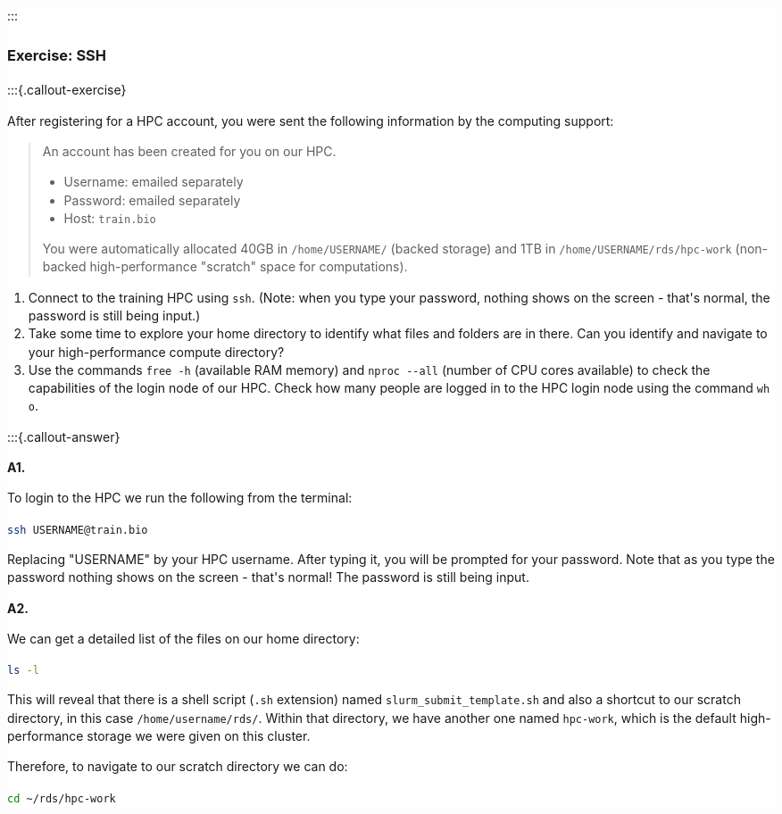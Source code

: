 :::


### Exercise: SSH

:::{.callout-exercise}

After registering for a HPC account, you were sent the following information by the computing support:

> An account has been created for you on our HPC. 
> 
> - Username: emailed separately
> - Password: emailed separately
> - Host: `train.bio`
> 
> You were automatically allocated 40GB in `/home/USERNAME/` (backed storage) and 1TB in `/home/USERNAME/rds/hpc-work` (non-backed high-performance "scratch" space for computations). 

1. Connect to the training HPC using `ssh`. (Note: when you type your password, nothing shows on the screen - that's normal, the password is still being input.)
2. Take some time to explore your home directory to identify what files and folders are in there. 
Can you identify and navigate to your high-performance compute directory?
3. Use the commands `free -h` (available RAM memory) and `nproc --all` (number of CPU cores available) to check the capabilities of the login node of our HPC. Check how many people are logged in to the HPC login node using the command `who`.

:::{.callout-answer}

**A1.**

To login to the HPC we run the following from the terminal:

```bash
ssh USERNAME@train.bio
```

Replacing "USERNAME" by your HPC username. 
After typing it, you will be prompted for your password. 
Note that as you type the password nothing shows on the screen - that's normal! 
The password is still being input. 

**A2.**

We can get a detailed list of the files on our home directory:

```bash
ls -l
```

This will reveal that there is a shell script (`.sh` extension) named `slurm_submit_template.sh` and also a shortcut to our scratch directory, in this case `/home/username/rds/`. 
Within that directory, we have another one named `hpc-work`, which is the default high-performance storage we were given on this cluster. 

Therefore, to navigate to our scratch directory we can do:

```bash
cd ~/rds/hpc-work
```

